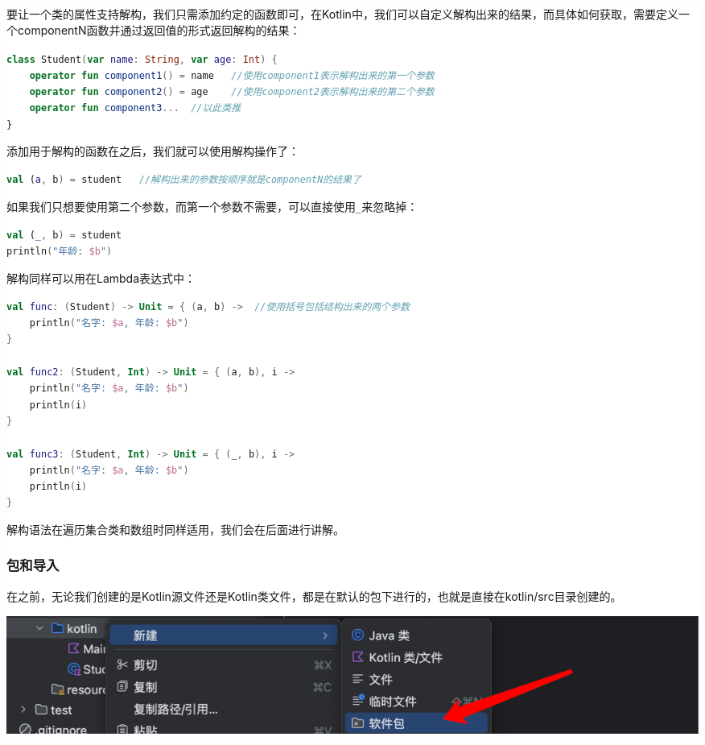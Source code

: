 要让一个类的属性支持解构，我们只需添加约定的函数即可，在Kotlin中，我们可以自定义解构出来的结果，而具体如何获取，需要定义一个componentN函数并通过返回值的形式返回解构的结果：

```kotlin
class Student(var name: String, var age: Int) {
    operator fun component1() = name   //使用component1表示解构出来的第一个参数
    operator fun component2() = age    //使用component2表示解构出来的第二个参数
  	operator fun component3...  //以此类推
}
```

添加用于解构的函数在之后，我们就可以使用解构操作了： 

```kotlin
val (a, b) = student   //解构出来的参数按顺序就是componentN的结果了
```

如果我们只想要使用第二个参数，而第一个参数不需要，可以直接使用`_`来忽略掉：

```kotlin
val (_, b) = student
println("年龄: $b")
```

解构同样可以用在Lambda表达式中：

```kotlin
val func: (Student) -> Unit = { (a, b) ->  //使用括号包括结构出来的两个参数
    println("名字: $a, 年龄: $b")
}

val func2: (Student, Int) -> Unit = { (a, b), i ->
    println("名字: $a, 年龄: $b")
    println(i)
}

val func3: (Student, Int) -> Unit = { (_, b), i ->
    println("名字: $a, 年龄: $b")
    println(i)
}
```

解构语法在遍历集合类和数组时同样适用，我们会在后面进行讲解。

### 包和导入

在之前，无论我们创建的是Kotlin源文件还是Kotlin类文件，都是在默认的包下进行的，也就是直接在kotlin/src目录创建的。

![image-20240908185558933](assets/image-20240908185558933.png)
